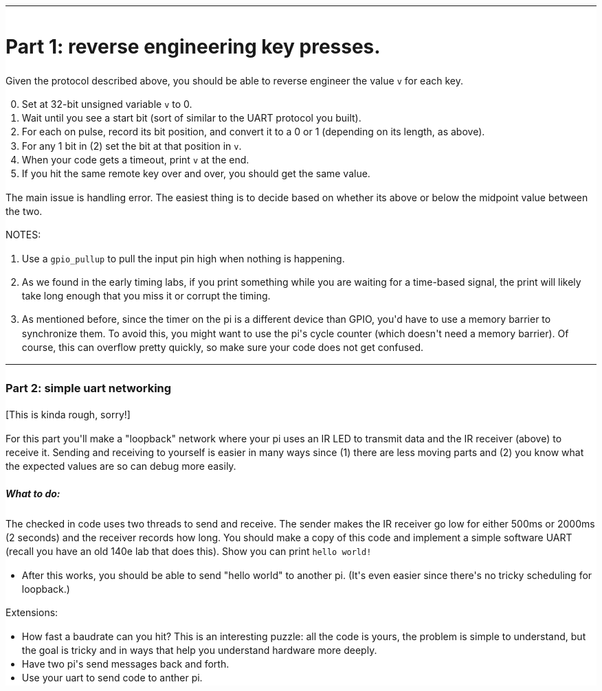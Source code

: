 ----------------------------------------------------------------
#  Part 1: reverse engineering key presses.

Given the protocol described above, you should be able to reverse engineer the
value `v` for each key.

   0. Set at 32-bit unsigned variable `v` to 0.
   1. Wait until you see a start bit (sort of similar to the UART protocol you built).
   2. For each on pulse, record its bit position, and convert it to a 0 or 1
      (depending on its length, as above).
   3. For any 1 bit in (2) set the bit at that position in `v`.
   4. When your code gets a timeout, print `v` at the end.
   5. If you hit the same remote key over and over, you should get the same value.

The main issue is handling error.  The easiest thing is to decide based
on whether its above or below the midpoint value between the two.

NOTES:
   1. Use a `gpio_pullup` to pull the input pin high when nothing is happening.
   2. As we found in the early timing labs, if you print something
      while you are waiting for a time-based signal, the print will
      likely take long enough that you miss it or corrupt the timing.

   3. As mentioned before, since the timer on the pi is a different
      device than GPIO, you'd have to use a memory barrier to synchronize
      them.  To avoid this, you might want to use the pi's cycle counter
      (which doesn't need a memory barrier).  Of course, this can overflow
      pretty quickly, so make sure your code does not get confused.

----------------------------------------------------------------
###  Part 2: simple uart networking

[This is kinda rough, sorry!]

For this part you'll make a "loopback" network where your pi uses an IR LED
to transmit data and the IR receiver (above) to receive it.  Sending and 
receiving to yourself is easier in many ways since (1) there are less moving
parts and (2) you know what the expected values are so can debug more easily.

##### What to do:
 
The checked in code uses two threads to send and receive.  The sender
makes the IR receiver go low for either 500ms or 2000ms (2 seconds)
and the receiver records how long.     You should make a copy of this
code and implement a simple software UART (recall you have an old 140e
lab that does this).  Show you can print `hello world!`
  - After this works, you should be able to send "hello
    world" to another pi.  (It's even easier since there's no tricky
    scheduling for loopback.)

Extensions:
  - How fast a baudrate can you hit?  This is an interesting puzzle: all the code
    is yours, the problem is simple to understand, but the goal is tricky 
    and in ways that help you understand hardware more deeply.
  - Have two pi's send messages back and forth.
  - Use your uart to send code to anther pi.
